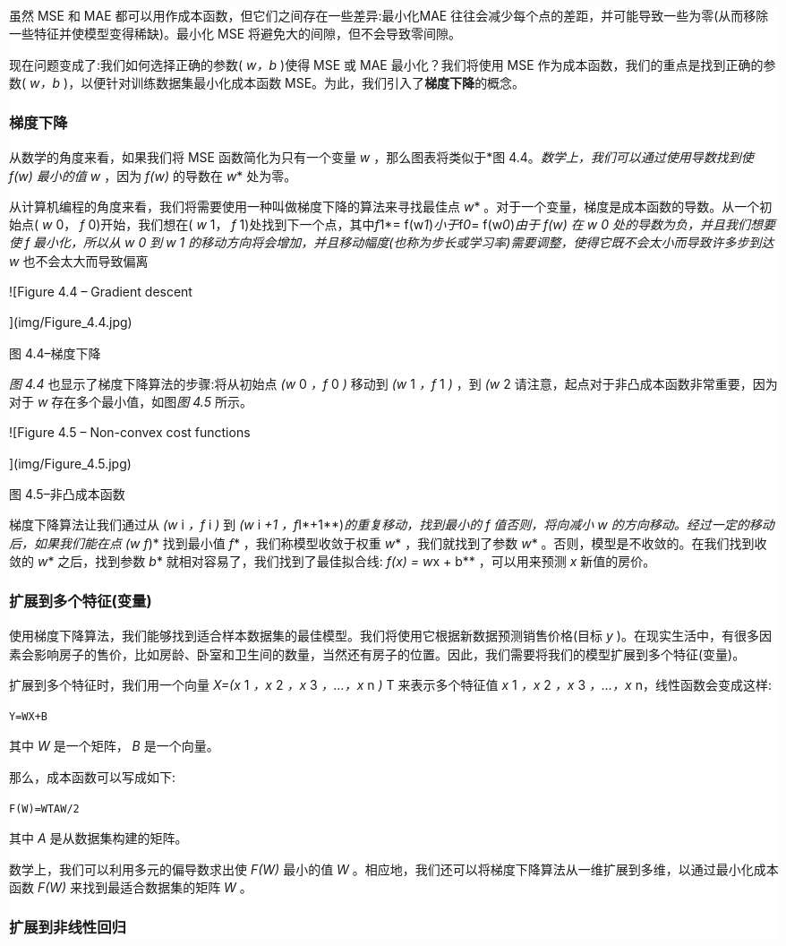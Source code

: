虽然 MSE 和 MAE 都可以用作成本函数，但它们之间存在一些差异:最小化MAE 往往会减少每个点的差距，并可能导致一些为零(从而移除一些特征并使模型变得稀缺)。最小化 MSE 将避免大的间隙，但不会导致零间隙。

现在问题变成了:我们如何选择正确的参数( *w，b* )使得 MSE 或 MAE 最小化？我们将使用 MSE 作为成本函数，我们的重点是找到正确的参数( *w，b* )，以便针对训练数据集最小化成本函数 MSE。为此，我们引入了**梯度下降**的概念。

### 梯度下降

从数学的角度来看，如果我们将 MSE 函数简化为只有一个变量 *w* ，那么图表将类似于*图 4.4。*数学上，我们可以通过使用导数找到使 *f(w)* 最小的值 *w** ，因为 *f(w)* 的导数在 *w** 处为零。

从计算机编程的角度来看，我们将需要使用一种叫做梯度下降的算法来寻找最佳点 *w** 。对于一个变量，梯度是成本函数的导数。从一个初始点( *w* 0， *f* 0)开始，我们想在( *w* 1， *f* 1)处找到下一个点，其中*f*1*= f(w*1*)*小于*f*0*= f(w*0*)*由于 *f(w)* 在 *w* 0 处的导数为负，并且我们想要使 *f* 最小化，所以从 *w* 0 到 *w* 1 的移动方向将会增加，并且移动幅度(也称为步长或学习率)需要调整，使得它既不会太小而导致许多步到达 *w** 也不会太大而导致偏离

![Figure 4.4 – Gradient descent

](img/Figure_4.4.jpg)

图 4.4–梯度下降

*图 4.4* 也显示了梯度下降算法的步骤:将从初始点 *(w* 0 *，f* 0 *)* 移动到 *(w* 1 *，f* 1 *)* ，到 *(w* 2 请注意，起点对于非凸成本函数非常重要，因为对于 *w* 存在多个最小值，如图*图 4.5* 所示。

![Figure 4.5 – Non-convex cost functions

](img/Figure_4.5.jpg)

图 4.5–非凸成本函数

梯度下降算法让我们通过从 *(w* i *，f* i *)* 到 *(w* i *+1* *，f*I*+1**)*的重复移动，找到最小的 *f* 值否则，将向减小 *w* 的方向移动。经过一定的移动后，如果我们能在点 *(w* f*)* 找到最小值 *f** ，我们称模型收敛于权重 *w** ，我们就找到了参数 *w** 。否则，模型是不收敛的。在我们找到收敛的 *w** 之后，找到参数 *b** 就相对容易了，我们找到了最佳拟合线: *f(x) = w*x + b** ，可以用来预测 *x* 新值的房价。

### 扩展到多个特征(变量)

使用梯度下降算法，我们能够找到适合样本数据集的最佳模型。我们将使用它根据新数据预测销售价格(目标 *y* )。在现实生活中，有很多因素会影响房子的售价，比如房龄、卧室和卫生间的数量，当然还有房子的位置。因此，我们需要将我们的模型扩展到多个特征(变量)。

扩展到多个特征时，我们用一个向量 *X=(x* 1 *，x* 2 *，x* 3 *，…，x* n *)* T 来表示多个特征值 *x* 1 *，x* 2 *，x* 3 *，…，x* n，线性函数会变成这样:

```
Y=WX+B
```

其中 *W* 是一个矩阵， *B* 是一个向量。

那么，成本函数可以写成如下:

```
F(W)=WTAW/2 
```

其中 *A* 是从数据集构建的矩阵。

数学上，我们可以利用多元的偏导数求出使 *F(W)* 最小的值 *W* 。相应地，我们还可以将梯度下降算法从一维扩展到多维，以通过最小化成本函数 *F(W)* 来找到最适合数据集的矩阵 *W* 。

### 扩展到非线性回归
